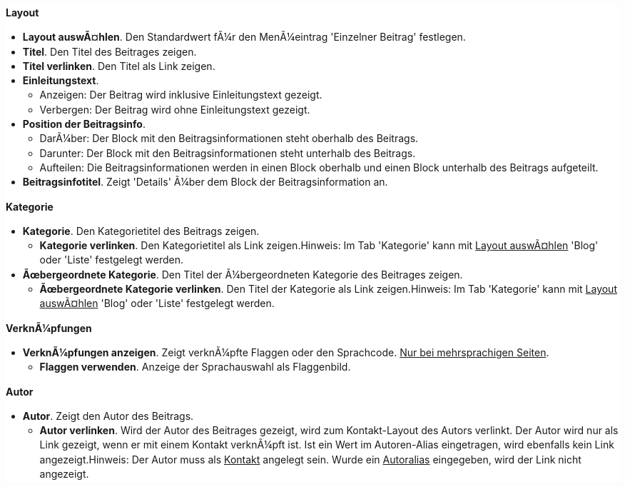 **Layout**

- **Layout auswÃ¤hlen**. Den Standardwert fÃ¼r den MenÃ¼eintrag
  'Einzelner Beitrag' festlegen.
- **Titel**. Den Titel des Beitrages zeigen.
- **Titel verlinken**. Den Titel als Link zeigen.
- **Einleitungstext**.
  - Anzeigen: Der Beitrag wird inklusive Einleitungstext gezeigt.
  - Verbergen: Der Beitrag wird ohne Einleitungstext gezeigt.
- **Position der Beitragsinfo**.
  - DarÃ¼ber: Der Block mit den Beitragsinformationen steht oberhalb des
    Beitrags.
  - Darunter: Der Block mit den Beitragsinformationen steht unterhalb
    des Beitrags.
  - Aufteilen: Die Beitragsinformationen werden in einen Block oberhalb
    und einen Block unterhalb des Beitrags aufgeteilt.
- **Beitragsinfotitel**. Zeigt 'Details' Ã¼ber dem Block der
  Beitragsinformation an.

**Kategorie**

- **Kategorie**. Den Kategorietitel des Beitrags zeigen.
  - **Kategorie verlinken**. Den Kategorietitel als Link zeigen.Hinweis:
    Im Tab 'Kategorie' kann mit [Layout
    auswÃ¤hlen](https://docs.joomla.org/Help4.x:Articles:_Options/de#choosealayout "Help4.x:Articles: Options/de")
    'Blog' oder 'Liste' festgelegt werden.
- **Ãœbergeordnete Kategorie**. Den Titel der Ã¼bergeordneten Kategorie
  des Beitrages zeigen.
  - **Ãœbergeordnete Kategorie verlinken**. Den Titel der Kategorie als
    Link zeigen.Hinweis: Im Tab 'Kategorie' kann mit [Layout
    auswÃ¤hlen](https://docs.joomla.org/Help4.x:Articles:_Options/de#choosealayout "Help4.x:Articles: Options/de")
    'Blog' oder 'Liste' festgelegt werden.

**VerknÃ¼pfungen**

- **VerknÃ¼pfungen anzeigen**. Zeigt verknÃ¼pfte Flaggen oder den
  Sprachcode. [Nur bei mehrsprachigen
  Seiten](https://docs.joomla.org/Help4.x:Multilingual_Associations/de "Help4.x:Multilingual Associations/de").
  - **Flaggen verwenden**. Anzeige der Sprachauswahl als Flaggenbild.

**Autor**

- **Autor**. Zeigt den Autor des Beitrags.
  - **Autor verlinken**. Wird der Autor des Beitrages gezeigt, wird zum
    Kontakt-Layout des Autors verlinkt. Der Autor wird nur als Link
    gezeigt, wenn er mit einem Kontakt verknÃ¼pft ist. Ist ein Wert im
    Autoren-Alias eingetragen, wird ebenfalls kein Link
    angezeigt.Hinweis: Der Autor muss als
    [Kontakt](https://docs.joomla.org/Help4.x:Contacts:_Edit/de "Help4.x:Contacts: Edit/de")
    angelegt sein. Wurde ein
    [Autoralias](https://docs.joomla.org/Help4.x:Articles:_Edit/de#createdbyalias "Help4.x:Articles: Edit/de")
    eingegeben, wird der Link nicht angezeigt.
